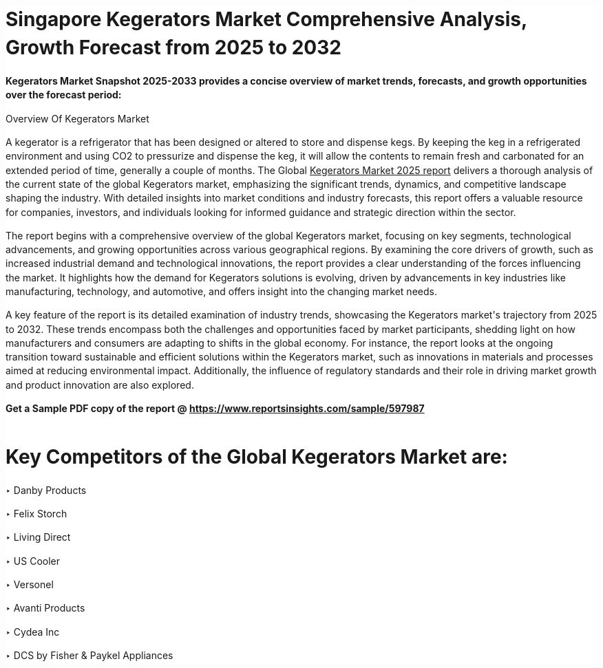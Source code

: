 # Singapore Kegerators Market Comprehensive Analysis, Growth Forecast from 2025 to 2032

<strong>Kegerators Market Snapshot 2025-2033 provides a concise overview of market trends, forecasts, and growth opportunities over the forecast period:</strong>

Overview Of Kegerators Market

A kegerator is a refrigerator that has been designed or altered to store and dispense kegs. By keeping the keg in a refrigerated environment and using CO2 to pressurize and dispense the keg, it will allow the contents to remain fresh and carbonated for an extended period of time, generally a couple of months. The Global <a href=https://www.reportsinsights.com/sample/597987>Kegerators Market 2025 report</a> delivers a thorough analysis of the current state of the global Kegerators market, emphasizing the significant trends, dynamics, and competitive landscape shaping the industry. With detailed insights into market conditions and industry forecasts, this report offers a valuable resource for companies, investors, and individuals looking for informed guidance and strategic direction within the sector.

The report begins with a comprehensive overview of the global Kegerators market, focusing on key segments, technological advancements, and growing opportunities across various geographical regions. By examining the core drivers of growth, such as increased industrial demand and technological innovations, the report provides a clear understanding of the forces influencing the market. It highlights how the demand for Kegerators solutions is evolving, driven by advancements in key industries like manufacturing, technology, and automotive, and offers insight into the changing market needs.

A key feature of the report is its detailed examination of industry trends, showcasing the Kegerators market's trajectory from 2025 to 2032. These trends encompass both the challenges and opportunities faced by market participants, shedding light on how manufacturers and consumers are adapting to shifts in the global economy. For instance, the report looks at the ongoing transition toward sustainable and efficient solutions within the Kegerators market, such as innovations in materials and processes aimed at reducing environmental impact. Additionally, the influence of regulatory standards and their role in driving market growth and product innovation are also explored.

<strong>Get a Sample PDF copy of the report @ <a href=https://www.reportsinsights.com/sample/597987>https://www.reportsinsights.com/sample/597987</a></strong>

# <strong>Key Competitors of the Global Kegerators Market are:</strong>

‣ Danby Products

‣ Felix Storch

‣ Living Direct

‣ US Cooler

‣ Versonel

‣ Avanti Products

‣ Cydea Inc

‣ DCS by Fisher & Paykel Appliances

